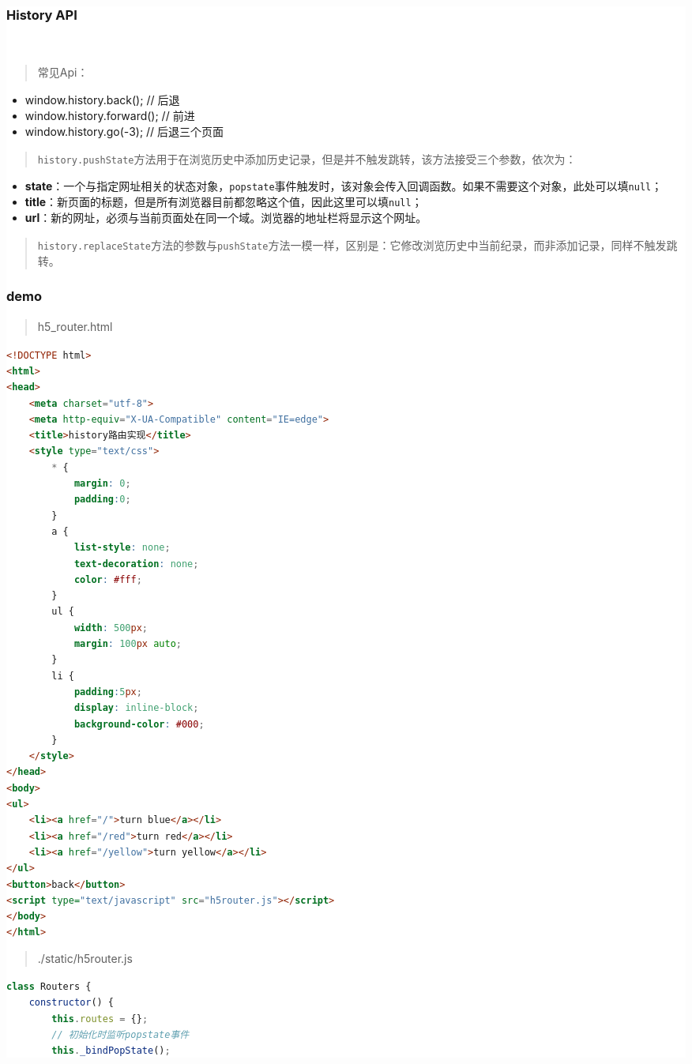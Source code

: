 ### History API
<img :src="$withBase('/jsTopic/history.png')" alt="">

>常见Api：

* window.history.back(); // 后退
* window.history.forward(); // 前进
* window.history.go(-3); // 后退三个页面

>`history.pushState`方法用于在浏览历史中添加历史记录，但是并不触发跳转，该方法接受三个参数，依次为：

* **state**：一个与指定网址相关的状态对象，`popstate`事件触发时，该对象会传入回调函数。如果不需要这个对象，此处可以填`null`；
* **title**：新页面的标题，但是所有浏览器目前都忽略这个值，因此这里可以填`null`；
* **url**：新的网址，必须与当前页面处在同一个域。浏览器的地址栏将显示这个网址。
>`history.replaceState`方法的参数与`pushState`方法一模一样，区别是：它修改浏览历史中当前纪录，而非添加记录，同样不触发跳转。

### demo
>h5_router.html
```html
<!DOCTYPE html>
<html>
<head>
    <meta charset="utf-8">
    <meta http-equiv="X-UA-Compatible" content="IE=edge">
    <title>history路由实现</title>
    <style type="text/css">
        * {
            margin: 0;
            padding:0;
        }
        a {
            list-style: none;
            text-decoration: none;
            color: #fff;
        }
        ul {
            width: 500px;
            margin: 100px auto;
        }
        li {
            padding:5px;
            display: inline-block;
            background-color: #000;
        }
    </style>
</head>
<body>
<ul>
    <li><a href="/">turn blue</a></li>
    <li><a href="/red">turn red</a></li>
    <li><a href="/yellow">turn yellow</a></li>
</ul>
<button>back</button>
<script type="text/javascript" src="h5router.js"></script>
</body>
</html>
```
>./static/h5router.js
```js
class Routers {
    constructor() {
        this.routes = {};
        // 初始化时监听popstate事件
        this._bindPopState();
```